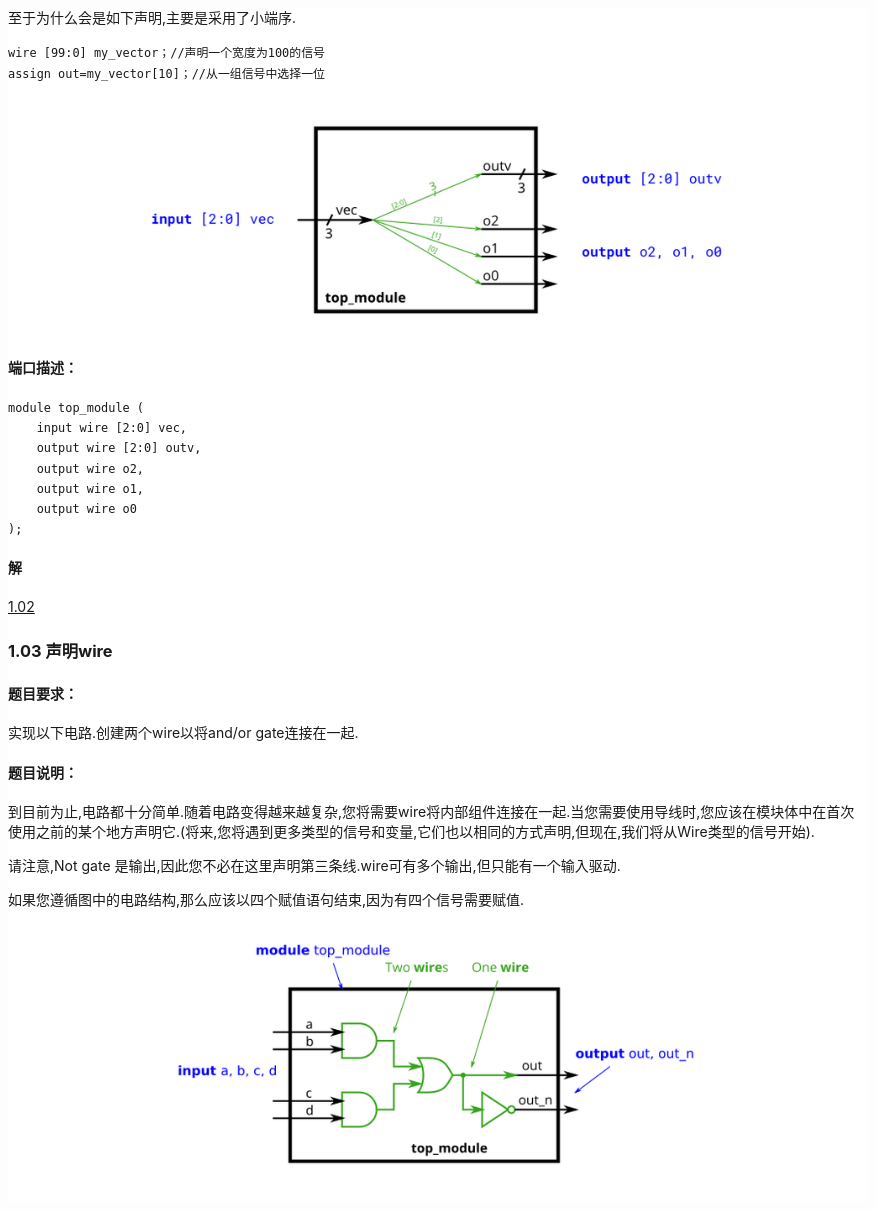 至于为什么会是如下声明,主要是采用了小端序.
```
wire [99:0] my_vector；//声明一个宽度为100的信号
assign out=my_vector[10]；//从一组信号中选择一位
```

![1.02](./1/02/1.02.png)

#### 端口描述：
```
module top_module ( 
	input wire [2:0] vec,
	output wire [2:0] outv,
	output wire o2,
	output wire o1,
	output wire o0
);
```

#### 解

[1.02](./1/02/Main.v)


### 1.03 声明wire

#### 题目要求：

实现以下电路.创建两个wire以将and/or gate连接在一起.

#### 题目说明：

到目前为止,电路都十分简单.随着电路变得越来越复杂,您将需要wire将内部组件连接在一起.当您需要使用导线时,您应该在模块体中在首次使用之前的某个地方声明它.(将来,您将遇到更多类型的信号和变量,它们也以相同的方式声明,但现在,我们将从Wire类型的信号开始).

请注意,Not gate 是输出,因此您不必在这里声明第三条线.wire可有多个输出,但只能有一个输入驱动. 

如果您遵循图中的电路结构,那么应该以四个赋值语句结束,因为有四个信号需要赋值. 

![1.03](./1/03/1.03.png)
